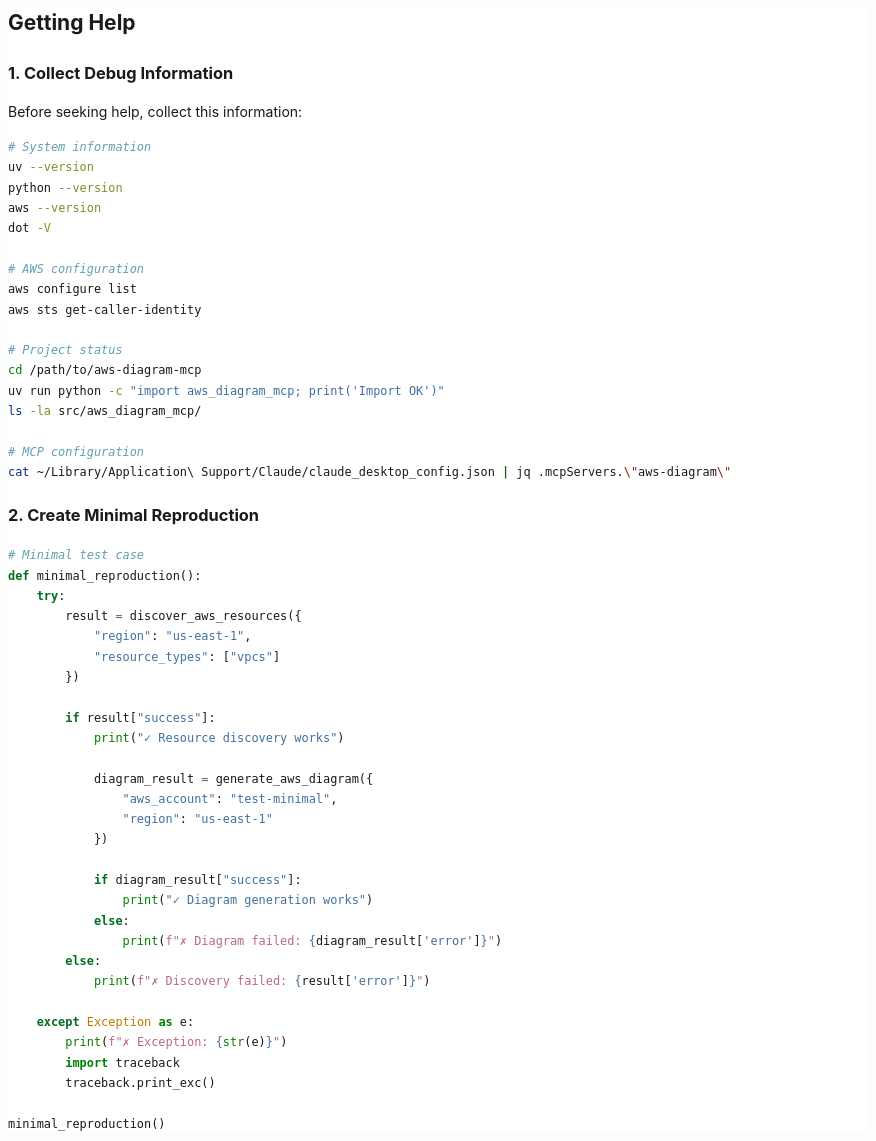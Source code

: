 ## Getting Help

### 1. Collect Debug Information

Before seeking help, collect this information:

```bash
# System information
uv --version
python --version
aws --version
dot -V

# AWS configuration
aws configure list
aws sts get-caller-identity

# Project status
cd /path/to/aws-diagram-mcp
uv run python -c "import aws_diagram_mcp; print('Import OK')"
ls -la src/aws_diagram_mcp/

# MCP configuration
cat ~/Library/Application\ Support/Claude/claude_desktop_config.json | jq .mcpServers.\"aws-diagram\"
```

### 2. Create Minimal Reproduction

```python
# Minimal test case
def minimal_reproduction():
    try:
        result = discover_aws_resources({
            "region": "us-east-1",
            "resource_types": ["vpcs"]
        })
        
        if result["success"]:
            print("✓ Resource discovery works")
            
            diagram_result = generate_aws_diagram({
                "aws_account": "test-minimal",
                "region": "us-east-1"
            })
            
            if diagram_result["success"]:
                print("✓ Diagram generation works")
            else:
                print(f"✗ Diagram failed: {diagram_result['error']}")
        else:
            print(f"✗ Discovery failed: {result['error']}")
            
    except Exception as e:
        print(f"✗ Exception: {str(e)}")
        import traceback
        traceback.print_exc()

minimal_reproduction()
```
